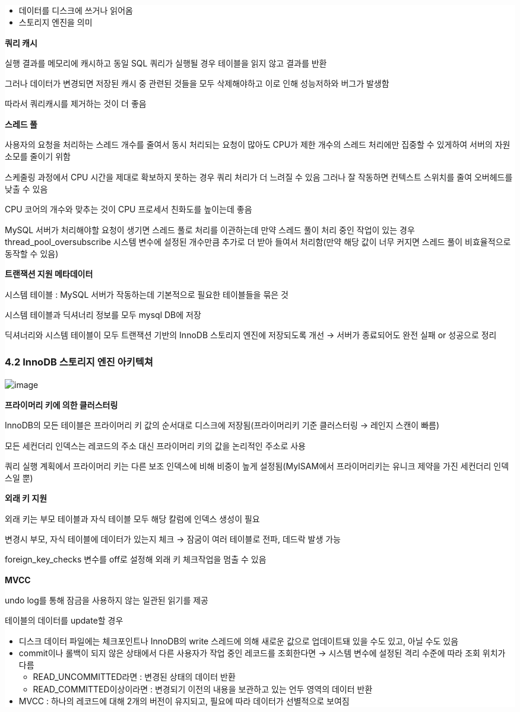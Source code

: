 - 데이터를 디스크에 쓰거나 읽어옴
- 스토리지 엔진을 의미

**쿼리 캐시**

실행 결과를 메모리에 캐시하고 동일 SQL 쿼리가 실행될 경우 테이블을 읽지 않고 결과를 반환

그러나 데이터가 변경되면 저장된 캐시 중 관련된 것들을 모두 삭제해야하고 이로 인해 성능저하와 버그가 발생함

따라서 쿼리캐시를 제거하는 것이 더 좋음

**스레드 풀**

사용자의 요청을 처리하는 스레드 개수를 줄여서 동시 처리되는 요청이 많아도 CPU가 제한 개수의 스레드 처리에만 집중할 수 있게하여 서버의 자원 소모를 줄이기 위함

스케줄링 과정에서 CPU 시간을 제대로 확보하지 못하는 경우 쿼리 처리가 더 느려질 수 있음 그러나 잘 작동하면 컨텍스트 스위치를 줄여 오버헤드를 낮출 수 있음

CPU 코어의 개수와 맞추는 것이 CPU 프로세서 친화도를 높이는데 좋음

MySQL 서버가 처리해야할 요청이 생기면 스레드 풀로 처리를 이관하는데 만약 스레드 풀이 처리 중인 작업이 있는 경우 thread_pool_oversubscribe 시스템 변수에 설정된 개수만큼 추가로 더 받아 들여서 처리함(만약 해당 값이 너무 커지면 스레드 풀이 비효율적으로 동작할 수 있음)

**트랜잭션 지원 메타데이터**

시스템 테이블 : MySQL 서버가 작동하는데 기본적으로 필요한 테이블들을 묶은 것

시스템 테이블과 딕셔너리 정보를 모두 mysql DB에 저장

딕셔너리와 시스템 테이블이 모두 트랜잭션 기반의 InnoDB 스토리지 엔진에 저장되도록 개선 → 서버가 종료되어도 완전 실패 or 성공으로 정리

### 4.2 InnoDB 스토리지 엔진 아키텍쳐

![image](https://img1.daumcdn.net/thumb/R1280x0/?scode=mtistory2&fname=https%3A%2F%2Fblog.kakaocdn.net%2Fdn%2FO6sBJ%2FbtsvjglYzhX%2F9kfCfjstxQno0KKlBpa8o0%2Fimg.png)

**프라이머리 키에 의한 클러스터링**

InnoDB의 모든 테이블은 프라이머리 키 값의 순서대로 디스크에 저장됨(프라이머리키 기준 클러스터링 → 레인지 스캔이 빠름)

모든 세컨더리 인덱스는 레코드의 주소 대신 프라이머리 키의 값을 논리적인 주소로 사용

쿼리 실행 계획에서 프라이머리 키는 다른 보조 인덱스에 비해 비중이 높게 설정됨(MyISAM에서 프라이머리키는 유니크 제약을 가진 세컨더리 인덱스일 뿐)

**외래 키 지원**

외래 키는 부모 테이블과 자식 테이블 모두 해당 칼럼에 인덱스 생성이 필요

변경시 부모, 자식 테이블에 데이터가 있는지 체크 → 잠굼이 여러 테이블로 전파, 데드락 발생 가능

foreign_key_checks 변수를 off로 설정해 외래 키 체크작업을 멈출 수 있음

**MVCC**

undo log를 통해 잠금을 사용하지 않는 일관된 읽기를 제공

테이블의 데이터를 update할 경우

- 디스크 데이터 파일에는 체크포인트나 InnoDB의 write 스레드에 의해 새로운 값으로 업데이트돼 있을 수도 있고, 아닐 수도 있음
- commit이나 롤백이 되지 않은 상태에서 다른 사용자가 작업 중인 레코드를 조회한다면 → 시스템 변수에 설정된 격리 수준에 따라 조회 위치가 다름
    - READ_UNCOMMITTED라면 : 변경된 상태의 데이터 반환
    - READ_COMMITTED이상이라면 : 변경되기 이전의 내용을 보관하고 있는 언두 영역의 데이터 반환
- MVCC : 하나의 레코드에 대해 2개의 버전이 유지되고, 필요에 따라 데이터가 선별적으로 보여짐
